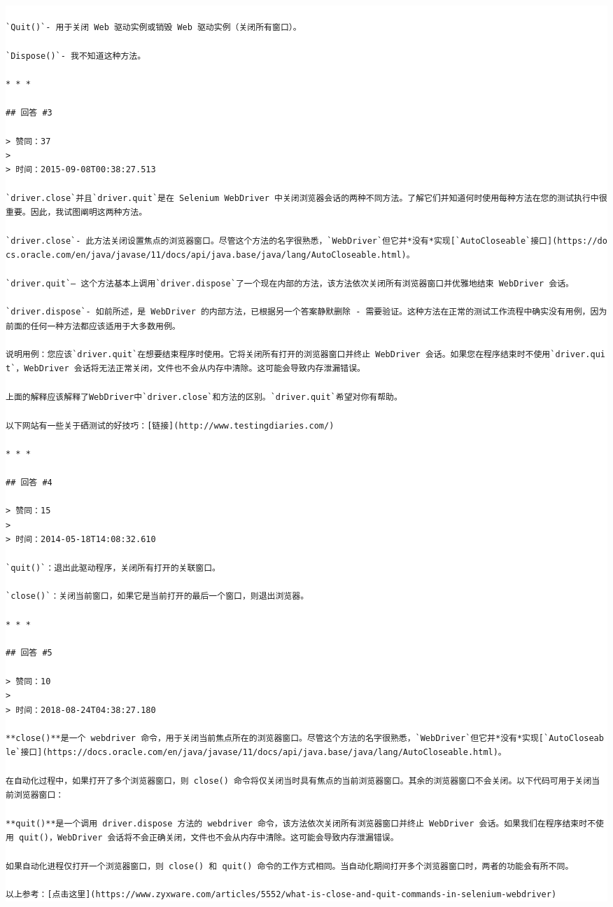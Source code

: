 ```

`Quit()`- 用于关闭 Web 驱动实例或销毁 Web 驱动实例（关闭所有窗口）。

`Dispose()`- 我不知道这种方法。

* * *

## 回答 #3

> 赞同：37
> 
> 时间：2015-09-08T00:38:27.513

`driver.close`并且`driver.quit`是在 Selenium WebDriver 中关闭浏览器会话的两种不同方法。了解它们并知道何时使用每种方法在您的测试执行中很重要。因此，我试图阐明这两种方法。

`driver.close`- 此方法关闭设置焦点的浏览器窗口。尽管这个方法的名字很熟悉，`WebDriver`但它并*没有*实现[`AutoCloseable`接口](https://docs.oracle.com/en/java/javase/11/docs/api/java.base/java/lang/AutoCloseable.html)。

`driver.quit`– 这个方法基本上调用`driver.dispose`了一个现在内部的方法，该方法依次关闭所有浏览器窗口并优雅地结束 WebDriver 会话。

`driver.dispose`- 如前所述，是 WebDriver 的内部方法，已根据另一个答案静默删除 - 需要验证。这种方法在正常的测试工作流程中确实没有用例，因为前面的任何一种方法都应该适用于大多数用例。

说明用例：您应该`driver.quit`在想要结束程序时使用。它将关闭所有打开的浏览器窗口并终止 WebDriver 会话。如果您在程序结束时不使用`driver.quit`，WebDriver 会话将无法正常关闭，文件也不会从内存中清除。这可能会导致内存泄漏错误。

上面的解释应该解释了WebDriver中`driver.close`和方法的区别。`driver.quit`希望对你有帮助。

以下网站有一些关于硒测试的好技巧：[链接](http://www.testingdiaries.com/)

* * *

## 回答 #4

> 赞同：15
> 
> 时间：2014-05-18T14:08:32.610

`quit()`：退出此驱动程序，关闭所有打开的关联窗口。

`close()`：关闭当前窗口，如果它是当前打开的最后一个窗口，则退出浏览器。

* * *

## 回答 #5

> 赞同：10
> 
> 时间：2018-08-24T04:38:27.180

**close()**是一个 webdriver 命令，用于关闭当前焦点所在的浏览器窗口。尽管这个方法的名字很熟悉，`WebDriver`但它并*没有*实现[`AutoCloseable`接口](https://docs.oracle.com/en/java/javase/11/docs/api/java.base/java/lang/AutoCloseable.html)。

在自动化过程中，如果打开了多个浏览器窗口，则 close() 命令将仅关闭当时具有焦点的当前浏览器窗口。其余的浏览器窗口不会关闭。以下代码可用于关闭当前浏览器窗口：

**quit()**是一个调用 driver.dispose 方法的 webdriver 命令，该方法依次关闭所有浏览器窗口并终止 WebDriver 会话。如果我们在程序结束时不使用 quit()，WebDriver 会话将不会正确关闭，文件也不会从内存中清除。这可能会导致内存泄漏错误。

如果自动化进程仅打开一个浏览器窗口，则 close() 和 quit() 命令的工作方式相同。当自动化期间打开多个浏览器窗口时，两者的功能会有所不同。

以上参考：[点击这里](https://www.zyxware.com/articles/5552/what-is-close-and-quit-commands-in-selenium-webdriver)
```